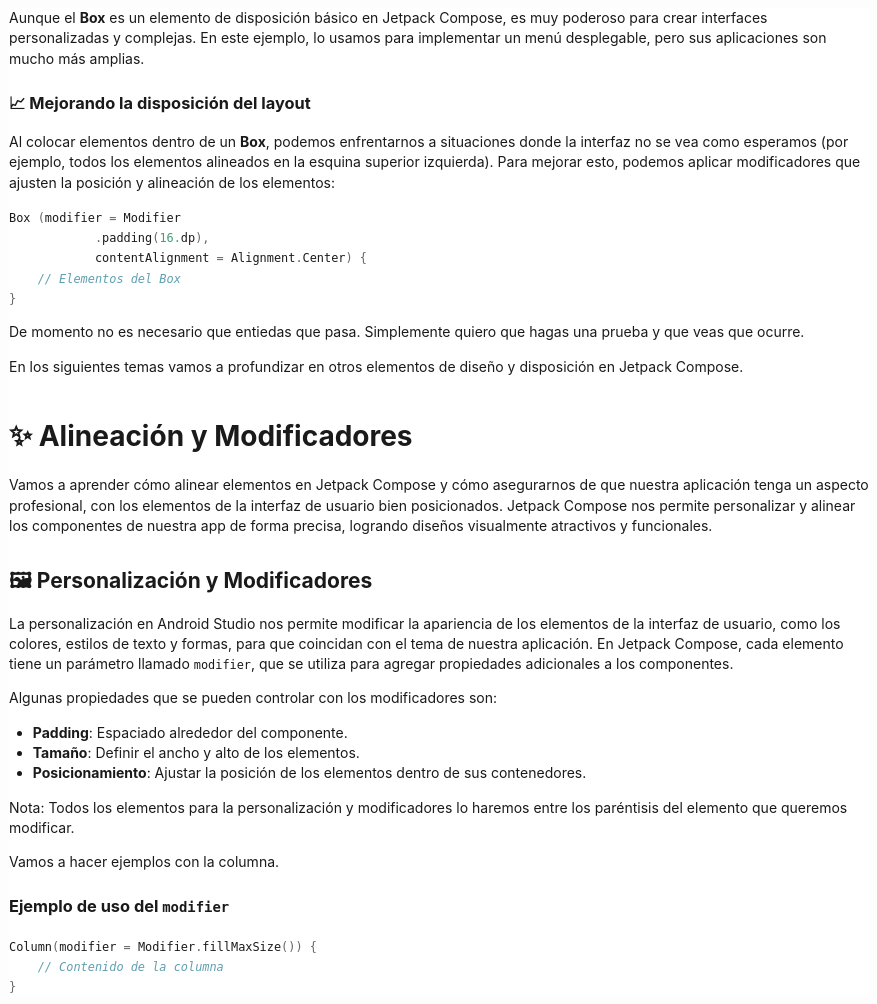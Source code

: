 Aunque el **Box** es un elemento de disposición básico en Jetpack Compose, es muy poderoso para crear interfaces personalizadas y complejas. En este ejemplo, lo usamos para implementar un menú desplegable, pero sus aplicaciones son mucho más amplias.

### 📈 Mejorando la disposición del layout

Al colocar elementos dentro de un **Box**, podemos enfrentarnos a situaciones donde la interfaz no se vea como esperamos (por ejemplo, todos los elementos alineados en la esquina superior izquierda). Para mejorar esto, podemos aplicar modificadores que ajusten la posición y alineación de los elementos:

```kotlin
Box (modifier = Modifier
            .padding(16.dp),
            contentAlignment = Alignment.Center) {
    // Elementos del Box
}
```

De momento no es necesario que entiedas que pasa. Simplemente quiero que hagas una prueba y que veas que ocurre.
 
En los siguientes temas vamos a profundizar en otros elementos de diseño y disposición en Jetpack Compose.

# ✨ Alineación y Modificadores

Vamos a aprender cómo alinear elementos en Jetpack Compose y cómo asegurarnos de que nuestra aplicación tenga un aspecto profesional, con los elementos de la interfaz de usuario bien posicionados. Jetpack Compose nos permite personalizar y alinear los componentes de nuestra app de forma precisa, logrando diseños visualmente atractivos y funcionales.

## 🖼️ Personalización y Modificadores

La personalización en Android Studio nos permite modificar la apariencia de los elementos de la interfaz de usuario, como los colores, estilos de texto y formas, para que coincidan con el tema de nuestra aplicación. En Jetpack Compose, cada elemento tiene un parámetro llamado `modifier`, que se utiliza para agregar propiedades adicionales a los componentes.

Algunas propiedades que se pueden controlar con los modificadores son:
- **Padding**: Espaciado alrededor del componente.
- **Tamaño**: Definir el ancho y alto de los elementos.
- **Posicionamiento**: Ajustar la posición de los elementos dentro de sus contenedores.

Nota: Todos los elementos para la personalización y modificadores lo haremos entre los paréntisis del elemento que queremos modificar.

Vamos a hacer ejemplos con la columna.

### Ejemplo de uso del `modifier`

```kotlin
Column(modifier = Modifier.fillMaxSize()) {
    // Contenido de la columna
}
```
